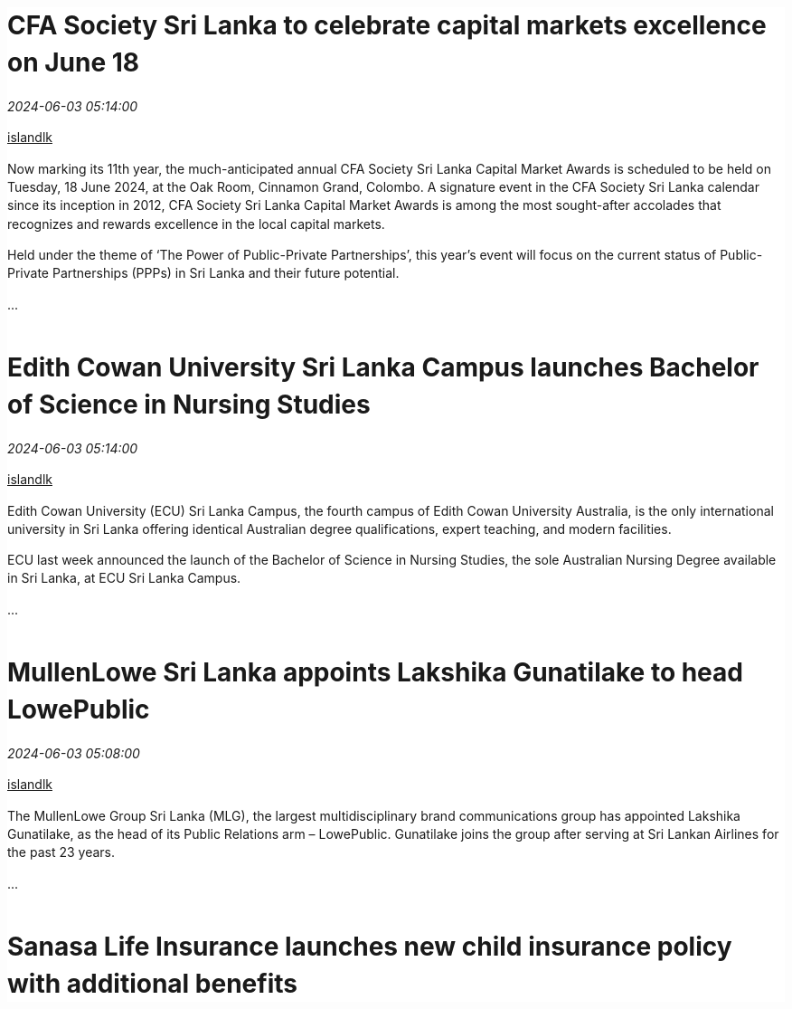 # CFA Society Sri Lanka to celebrate capital markets excellence on June 18

*2024-06-03 05:14:00*

[islandlk](http://island.lk/cfa-society-sri-lanka-to-celebrate-capital-markets-excellence-on-june-18/)

Now marking its 11th year, the much-anticipated annual CFA Society Sri Lanka Capital Market Awards is scheduled to be held on Tuesday, 18 June 2024, at the Oak Room, Cinnamon Grand, Colombo. A signature event in the CFA Society Sri Lanka calendar since its inception in 2012, CFA Society Sri Lanka Capital Market Awards is among the most sought-after accolades that recognizes and rewards excellence in the local capital markets.

Held under the theme of ‘The Power of Public-Private Partnerships’, this year’s event will focus on the current status of Public-Private Partnerships (PPPs) in Sri Lanka and their future potential.

...



# Edith Cowan University Sri Lanka Campus launches Bachelor of Science in Nursing Studies

*2024-06-03 05:14:00*

[islandlk](http://island.lk/edith-cowan-university-sri-lanka-campus-launches-bachelor-of-science-in-nursing-studies/)

Edith Cowan University (ECU) Sri Lanka Campus, the fourth campus of Edith Cowan University Australia, is the only international university in Sri Lanka offering identical Australian degree qualifications, expert teaching, and modern facilities.

ECU last week announced the launch of the Bachelor of Science in Nursing Studies, the sole Australian Nursing Degree available in Sri Lanka, at ECU Sri Lanka Campus.

...



# MullenLowe Sri Lanka appoints Lakshika Gunatilake to head LowePublic

*2024-06-03 05:08:00*

[islandlk](http://island.lk/mullenlowe-sri-lanka-appoints-lakshika-gunatilake-to-head-lowepublic/)

The MullenLowe Group Sri Lanka (MLG), the largest multidisciplinary brand communications group has appointed Lakshika Gunatilake, as the head of its Public Relations arm – LowePublic. Gunatilake joins the group after serving at Sri Lankan Airlines for the past 23 years.

...



# Sanasa Life Insurance launches new child insurance policy with additional benefits
